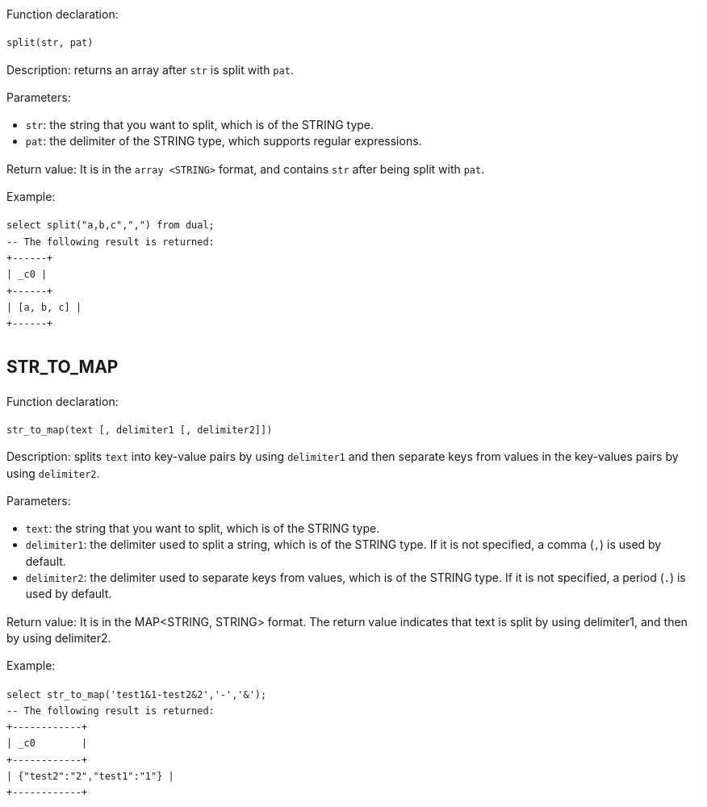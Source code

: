 Function declaration:

```
split(str, pat)
```

Description: returns an array after `str` is split with `pat`.

Parameters:

-   `str`: the string that you want to split, which is of the STRING type.
-   `pat`: the delimiter of the STRING type, which supports regular expressions.

Return value: It is in the `array <STRING>` format, and contains `str` after being split with `pat`.

Example:

```
select split("a,b,c",",") from dual;
-- The following result is returned:
+------+
| _c0 |
+------+
| [a, b, c] |
+------+
```

## STR\_TO\_MAP

Function declaration:

```
str_to_map(text [, delimiter1 [, delimiter2]])
```

Description: splits `text` into key-value pairs by using `delimiter1` and then separate keys from values in the key-values pairs by using `delimiter2`.

Parameters:

-   `text`: the string that you want to split, which is of the STRING type.
-   `delimiter1`: the delimiter used to split a string, which is of the STRING type. If it is not specified, a comma \(`,`\) is used by default.
-   `delimiter2`: the delimiter used to separate keys from values, which is of the STRING type. If it is not specified, a period \(`.`\) is used by default.

Return value: It is in the MAP<STRING, STRING\> format. The return value indicates that text is split by using delimiter1, and then by using delimiter2.

Example:

```
select str_to_map('test1&1-test2&2','-','&');
-- The following result is returned:
+------------+
| _c0        |
+------------+
| {"test2":"2","test1":"1"} |
+------------+
```
